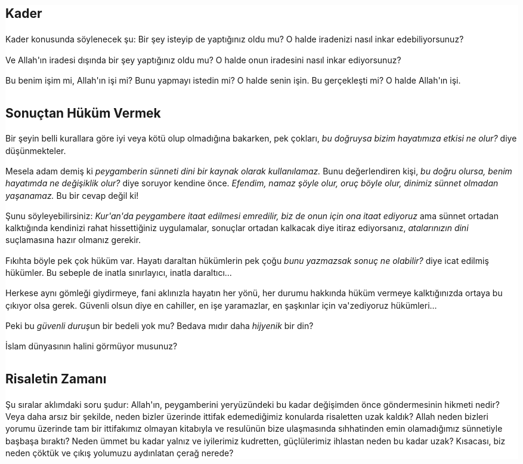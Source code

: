 Kader
-----

Kader konusunda söylenecek şu: Bir şey isteyip de yaptığınız oldu mu? O
halde iradenizi nasıl inkar edebiliyorsunuz?

Ve Allah'ın iradesi dışında bir şey yaptığınız oldu mu? O halde onun
iradesini nasıl inkar ediyorsunuz?

Bu benim işim mi, Allah'ın işi mi? Bunu yapmayı istedin mi? O halde
senin işin. Bu gerçekleşti mi? O halde Allah'ın işi.

Sonuçtan Hüküm Vermek
---------------------

Bir şeyin belli kurallara göre iyi veya kötü olup olmadığına bakarken,
pek çokları, *bu doğruysa bizim hayatımıza etkisi ne olur?* diye
düşünmekteler.

Mesela adam demiş ki *peygamberin sünneti dini bir kaynak olarak
kullanılamaz.* Bunu değerlendiren kişi, *bu doğru olursa, benim
hayatımda ne değişiklik olur?* diye soruyor kendine önce. *Efendim,
namaz şöyle olur, oruç böyle olur, dinimiz sünnet olmadan yaşanamaz.* Bu
bir cevap değil ki!

Şunu söyleyebilirsiniz: *Kur'an'da peygambere itaat edilmesi emredilir,
biz de onun için ona itaat ediyoruz* ama sünnet ortadan kalktığında
kendinizi rahat hissettiğiniz uygulamalar, sonuçlar ortadan kalkacak
diye itiraz ediyorsanız, *atalarınızın dini* suçlamasına hazır olmanız
gerekir.

Fıkıhta böyle pek çok hüküm var. Hayatı daraltan hükümlerin pek çoğu
*bunu yazmazsak sonuç ne olabilir?* diye icat edilmiş hükümler. Bu
sebeple de inatla sınırlayıcı, inatla daraltıcı...

Herkese aynı gömleği giydirmeye, fani aklınızla hayatın her yönü, her
durumu hakkında hüküm vermeye kalktığınızda ortaya bu çıkıyor olsa
gerek. Güvenli olsun diye en cahiller, en işe yaramazlar, en şaşkınlar
için va'zediyoruz hükümleri...

Peki bu *güvenli duruş*un bir bedeli yok mu? Bedava mıdır daha
*hijyenik* bir din?

İslam dünyasının halini görmüyor musunuz?

Risaletin Zamanı
----------------

Şu sıralar aklımdaki soru şudur: Allah'ın, peygamberini yeryüzündeki bu
kadar değişimden önce göndermesinin hikmeti nedir? Veya daha arsız bir
şekilde, neden bizler üzerinde ittifak edemediğimiz konularda risaletten
uzak kaldık? Allah neden bizleri yorumu üzerinde tam bir ittifakımız
olmayan kitabıyla ve resulünün bize ulaşmasında sıhhatinden emin
olamadığımız sünnetiyle başbaşa bıraktı? Neden ümmet bu kadar yalnız ve
iyilerimiz kudretten, güçlülerimiz ihlastan neden bu kadar uzak?
Kısacası, biz neden çöktük ve çıkış yolumuzu aydınlatan çerağ nerede?
